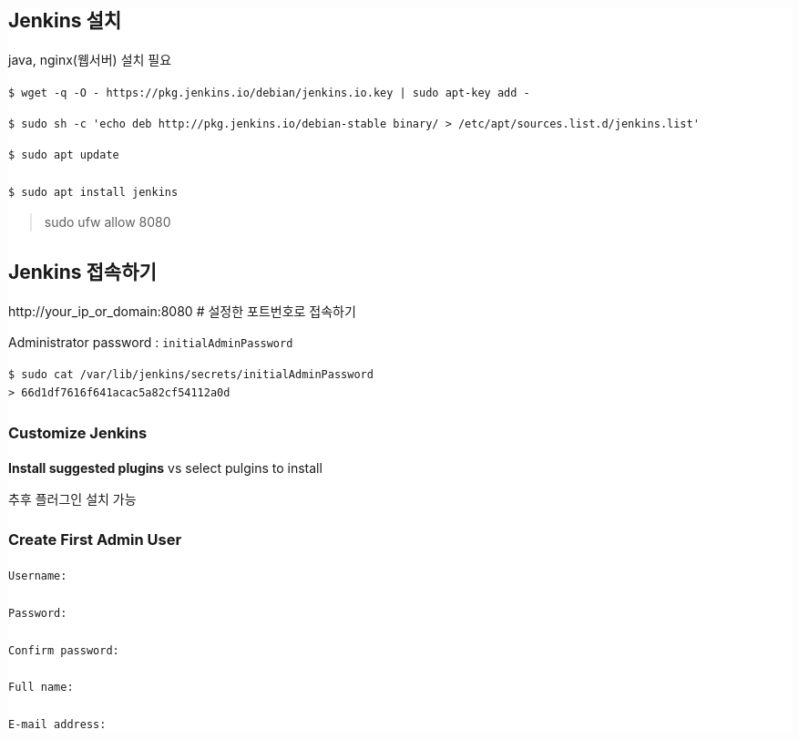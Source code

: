 


## Jenkins 설치

java, nginx(웹서버) 설치 필요



```
$ wget -q -O - https://pkg.jenkins.io/debian/jenkins.io.key | sudo apt-key add -
```



```
$ sudo sh -c 'echo deb http://pkg.jenkins.io/debian-stable binary/ > /etc/apt/sources.list.d/jenkins.list'
```



```
$ sudo apt update

$ sudo apt install jenkins
```



>sudo ufw allow 8080



## Jenkins 접속하기 

http://your_ip_or_domain:8080 # 설정한 포트번호로 접속하기

Administrator password : `initialAdminPassword`

```
$ sudo cat /var/lib/jenkins/secrets/initialAdminPassword
> 66d1df7616f641acac5a82cf54112a0d
```



### Customize Jenkins

**Install suggested plugins** vs select pulgins to install

추후 플러그인 설치 가능 

 

### Create First Admin User 

```
Username: 

Password: 

Confirm password: 

Full name: 

E-mail address:
```
